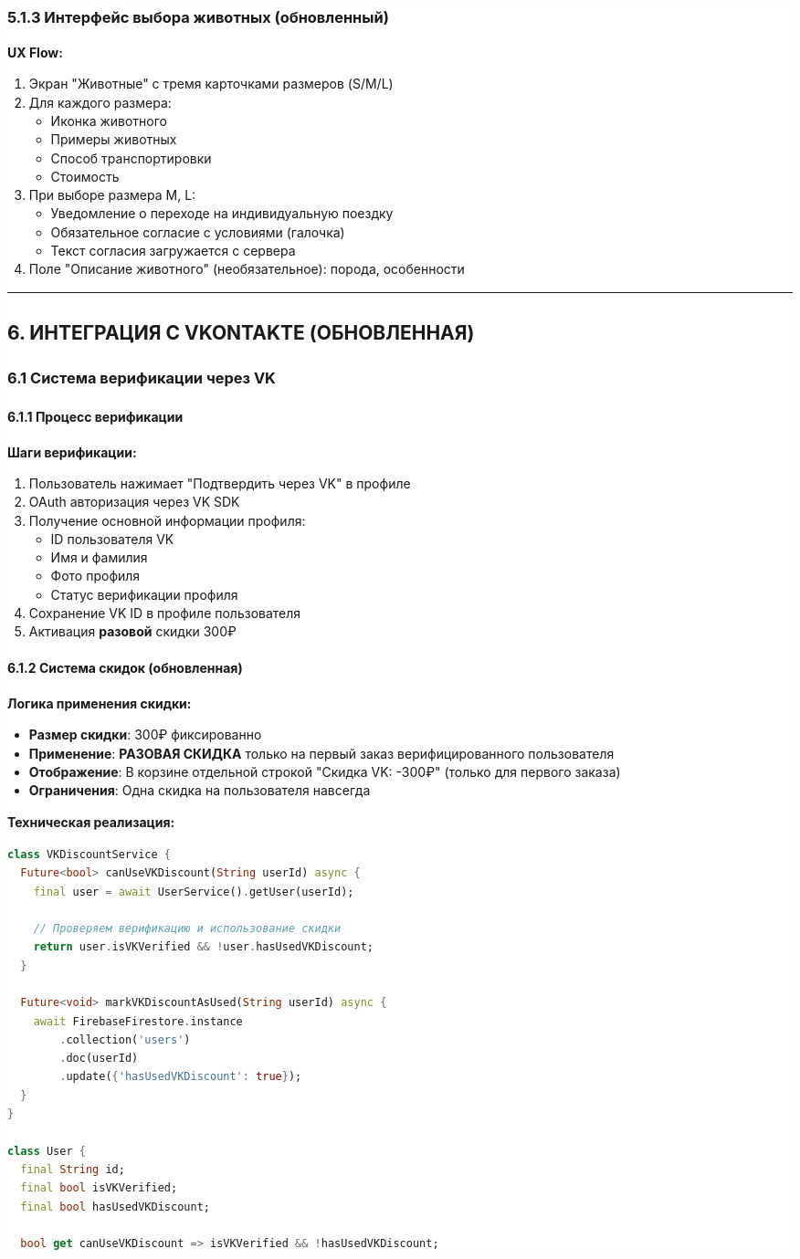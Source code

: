 ### 5.1.3 Интерфейс выбора животных (обновленный)
**UX Flow:**
1. Экран "Животные" с тремя карточками размеров (S/M/L)
2. Для каждого размера:
   - Иконка животного
   - Примеры животных
   - Способ транспортировки
   - Стоимость
3. При выборе размера M, L:
   - Уведомление о переходе на индивидуальную поездку
   - Обязательное согласие с условиями (галочка)
   - Текст согласия загружается с сервера
4. Поле "Описание животного" (необязательное): порода, особенности

---

## 6. ИНТЕГРАЦИЯ С VKONTAKTE (ОБНОВЛЕННАЯ)

### 6.1 Система верификации через VK

#### 6.1.1 Процесс верификации
**Шаги верификации:**
1. Пользователь нажимает "Подтвердить через VK" в профиле
2. OAuth авторизация через VK SDK
3. Получение основной информации профиля:
   - ID пользователя VK
   - Имя и фамилия
   - Фото профиля
   - Статус верификации профиля
4. Сохранение VK ID в профиле пользователя
5. Активация **разовой** скидки 300₽

#### 6.1.2 Система скидок (обновленная)
**Логика применения скидки:**
- **Размер скидки**: 300₽ фиксированно
- **Применение**: **РАЗОВАЯ СКИДКА** только на первый заказ верифицированного пользователя
- **Отображение**: В корзине отдельной строкой "Скидка VK: -300₽" (только для первого заказа)
- **Ограничения**: Одна скидка на пользователя навсегда

**Техническая реализация:**
```dart
class VKDiscountService {
  Future<bool> canUseVKDiscount(String userId) async {
    final user = await UserService().getUser(userId);
    
    // Проверяем верификацию и использование скидки
    return user.isVKVerified && !user.hasUsedVKDiscount;
  }
  
  Future<void> markVKDiscountAsUsed(String userId) async {
    await FirebaseFirestore.instance
        .collection('users')
        .doc(userId)
        .update({'hasUsedVKDiscount': true});
  }
}

class User {
  final String id;
  final bool isVKVerified;
  final bool hasUsedVKDiscount;
  
  bool get canUseVKDiscount => isVKVerified && !hasUsedVKDiscount;
```